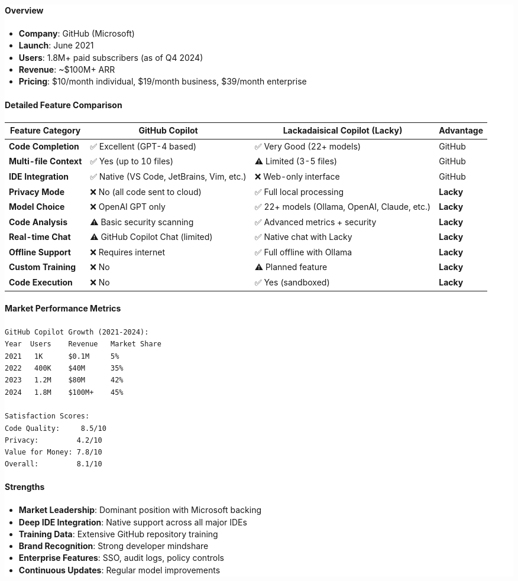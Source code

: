 #### Overview
- **Company**: GitHub (Microsoft)
- **Launch**: June 2021
- **Users**: 1.8M+ paid subscribers (as of Q4 2024)
- **Revenue**: ~$100M+ ARR
- **Pricing**: $10/month individual, $19/month business, $39/month enterprise

#### Detailed Feature Comparison
| Feature Category | GitHub Copilot | Lackadaisical Copilot (Lacky) | Advantage |
|------------------|----------------|--------------------------------|-----------|
| **Code Completion** | ✅ Excellent (GPT-4 based) | ✅ Very Good (22+ models) | GitHub |
| **Multi-file Context** | ✅ Yes (up to 10 files) | ⚠️ Limited (3-5 files) | GitHub |
| **IDE Integration** | ✅ Native (VS Code, JetBrains, Vim, etc.) | ❌ Web-only interface | GitHub |
| **Privacy Mode** | ❌ No (all code sent to cloud) | ✅ Full local processing | **Lacky** |
| **Model Choice** | ❌ OpenAI GPT only | ✅ 22+ models (Ollama, OpenAI, Claude, etc.) | **Lacky** |
| **Code Analysis** | ⚠️ Basic security scanning | ✅ Advanced metrics + security | **Lacky** |
| **Real-time Chat** | ⚠️ GitHub Copilot Chat (limited) | ✅ Native chat with Lacky | **Lacky** |
| **Offline Support** | ❌ Requires internet | ✅ Full offline with Ollama | **Lacky** |
| **Custom Training** | ❌ No | ⚠️ Planned feature | **Lacky** |
| **Code Execution** | ❌ No | ✅ Yes (sandboxed) | **Lacky** |

#### Market Performance Metrics
```
GitHub Copilot Growth (2021-2024):
Year  Users    Revenue   Market Share
2021   1K      $0.1M     5%
2022   400K    $40M      35%
2023   1.2M    $80M      42%
2024   1.8M    $100M+    45%

Satisfaction Scores:
Code Quality:     8.5/10
Privacy:         4.2/10
Value for Money: 7.8/10
Overall:         8.1/10
```

#### Strengths
- **Market Leadership**: Dominant position with Microsoft backing
- **Deep IDE Integration**: Native support across all major IDEs
- **Training Data**: Extensive GitHub repository training
- **Brand Recognition**: Strong developer mindshare
- **Enterprise Features**: SSO, audit logs, policy controls
- **Continuous Updates**: Regular model improvements
